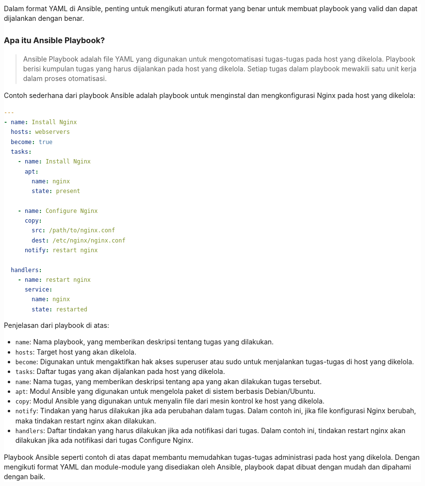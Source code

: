 Dalam format YAML di Ansible, penting untuk mengikuti aturan format yang benar untuk membuat playbook yang valid dan dapat dijalankan dengan benar.

### Apa itu Ansible Playbook?

> Ansible Playbook adalah file YAML yang digunakan untuk mengotomatisasi tugas-tugas pada host yang dikelola. Playbook berisi kumpulan tugas yang harus dijalankan pada host yang dikelola. Setiap tugas dalam playbook mewakili satu unit kerja dalam proses otomatisasi.

Contoh sederhana dari playbook Ansible adalah playbook untuk menginstal dan mengkonfigurasi Nginx pada host yang dikelola:

```yaml
---
- name: Install Nginx
  hosts: webservers
  become: true
  tasks:
    - name: Install Nginx
      apt:
        name: nginx
        state: present

    - name: Configure Nginx
      copy:
        src: /path/to/nginx.conf
        dest: /etc/nginx/nginx.conf
      notify: restart nginx

  handlers:
    - name: restart nginx
      service:
        name: nginx
        state: restarted
```

Penjelasan dari playbook di atas:

* `name`: Nama playbook, yang memberikan deskripsi tentang tugas yang dilakukan.
* `hosts`: Target host yang akan dikelola.
* `become`: Digunakan untuk mengaktifkan hak akses superuser atau sudo untuk menjalankan tugas-tugas di host yang dikelola.
* `tasks`: Daftar tugas yang akan dijalankan pada host yang dikelola.
* `name`: Nama tugas, yang memberikan deskripsi tentang apa yang akan dilakukan tugas tersebut.
* `apt`: Modul Ansible yang digunakan untuk mengelola paket di sistem berbasis Debian/Ubuntu.
* `copy`: Modul Ansible yang digunakan untuk menyalin file dari mesin kontrol ke host yang dikelola.
* `notify`: Tindakan yang harus dilakukan jika ada perubahan dalam tugas. Dalam contoh ini, jika file konfigurasi Nginx berubah, maka tindakan restart nginx akan dilakukan.
* `handlers`: Daftar tindakan yang harus dilakukan jika ada notifikasi dari tugas. Dalam contoh ini, tindakan restart nginx akan dilakukan jika ada notifikasi dari tugas Configure Nginx.

Playbook Ansible seperti contoh di atas dapat membantu memudahkan tugas-tugas administrasi pada host yang dikelola. Dengan mengikuti format YAML dan module-module yang disediakan oleh Ansible, playbook dapat dibuat dengan mudah dan dipahami dengan baik.
